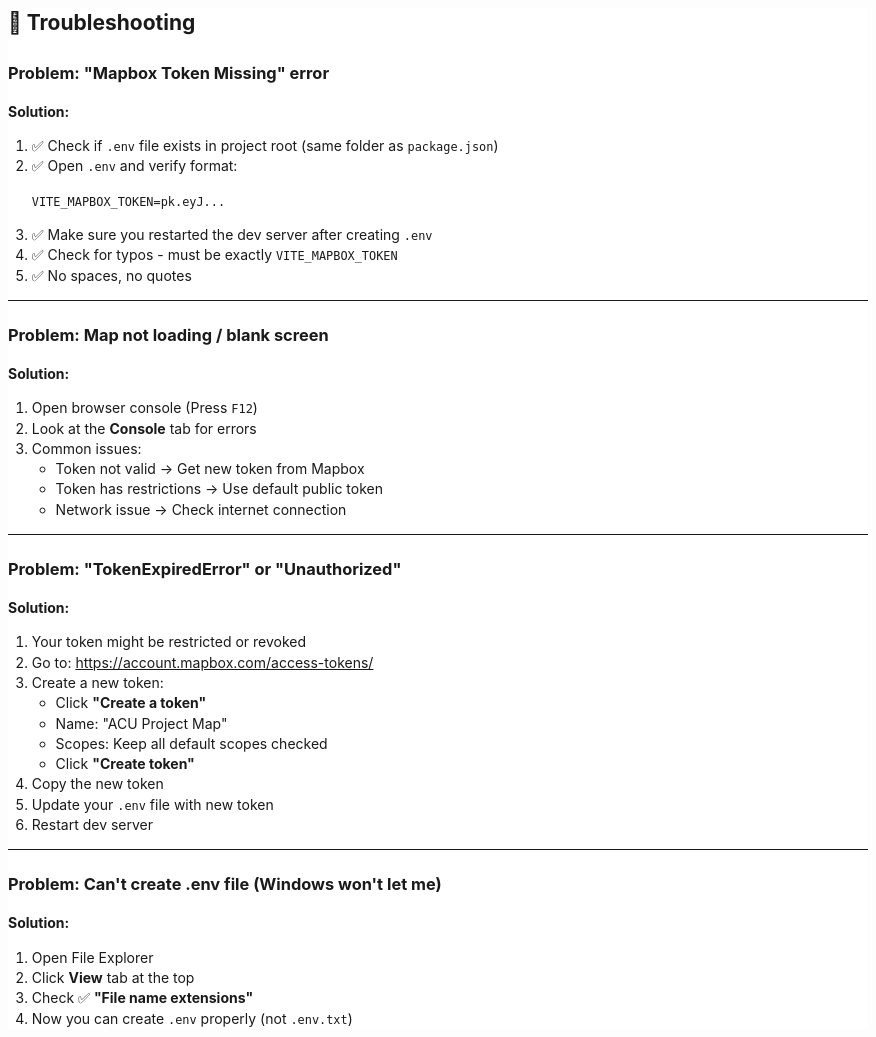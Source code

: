 
## 🐛 Troubleshooting

### Problem: "Mapbox Token Missing" error

**Solution:**
1. ✅ Check if `.env` file exists in project root (same folder as `package.json`)
2. ✅ Open `.env` and verify format:
   ```
   VITE_MAPBOX_TOKEN=pk.eyJ...
   ```
3. ✅ Make sure you restarted the dev server after creating `.env`
4. ✅ Check for typos - must be exactly `VITE_MAPBOX_TOKEN`
5. ✅ No spaces, no quotes

---

### Problem: Map not loading / blank screen

**Solution:**
1. Open browser console (Press `F12`)
2. Look at the **Console** tab for errors
3. Common issues:
   - Token not valid → Get new token from Mapbox
   - Token has restrictions → Use default public token
   - Network issue → Check internet connection

---

### Problem: "TokenExpiredError" or "Unauthorized"

**Solution:**
1. Your token might be restricted or revoked
2. Go to: https://account.mapbox.com/access-tokens/
3. Create a new token:
   - Click **"Create a token"**
   - Name: "ACU Project Map"
   - Scopes: Keep all default scopes checked
   - Click **"Create token"**
4. Copy the new token
5. Update your `.env` file with new token
6. Restart dev server

---

### Problem: Can't create .env file (Windows won't let me)

**Solution:**
1. Open File Explorer
2. Click **View** tab at the top
3. Check ✅ **"File name extensions"**
4. Now you can create `.env` properly (not `.env.txt`)
